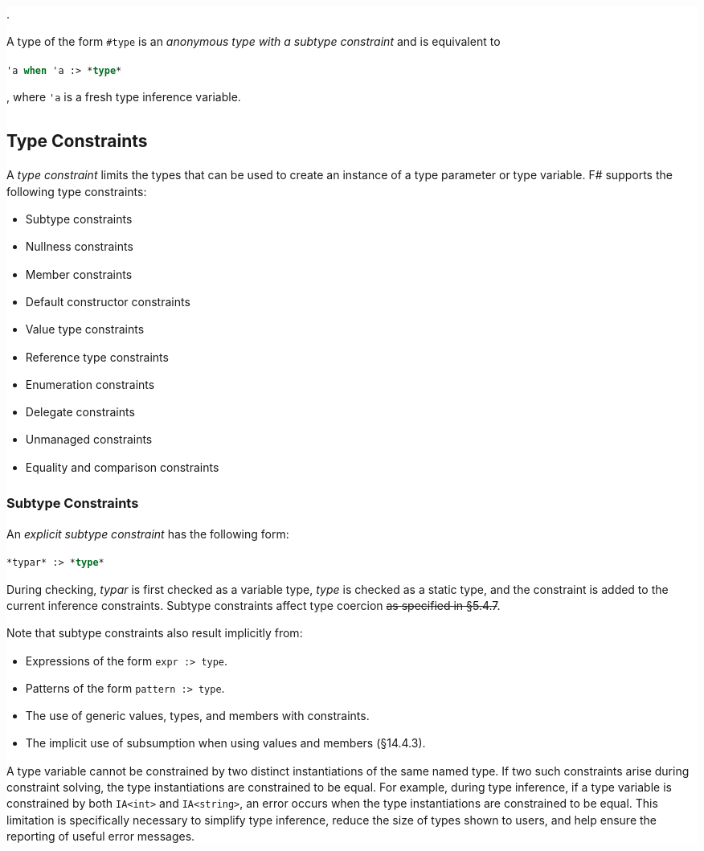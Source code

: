.

A type of the form `#type` is an *anonymous type with a subtype constraint* and is equivalent to 

```fsharp
'a when 'a :> *type*
```

, where `'a` is a fresh type inference variable.

## Type Constraints

A *type constraint* limits the types that can be used to create an instance of a type parameter or type variable. F# supports the following type constraints:

- Subtype constraints

- Nullness constraints

- Member constraints

- Default constructor constraints

- Value type constraints

- Reference type constraints

- Enumeration constraints

- Delegate constraints

- Unmanaged constraints

- Equality and comparison constraints

### Subtype Constraints

An *explicit subtype constraint* has the following form:

```fsharp
*typar* :> *type*
```

During checking, *typar* is first checked as a variable type, *type* is checked as a static type, and the constraint is added to the current inference constraints. Subtype constraints affect type coercion ~~as specified in §5.4.7~~.

Note that subtype constraints also result implicitly from:

- Expressions of the form `expr :> type`.

- Patterns of the form `pattern :> type`.

- The use of generic values, types, and members with constraints.

- The implicit use of subsumption when using values and members (§14.4.3).

A type variable cannot be constrained by two distinct instantiations of the same named type. If two such constraints arise during constraint solving, the type instantiations are constrained to be equal. For example, during type inference, if a type variable is constrained by both `IA<int>` and `IA<string>`, an error occurs when the type instantiations are constrained to be equal. This limitation is specifically necessary to simplify type inference, reduce the size of types shown to users, and help ensure the reporting of useful error messages.
